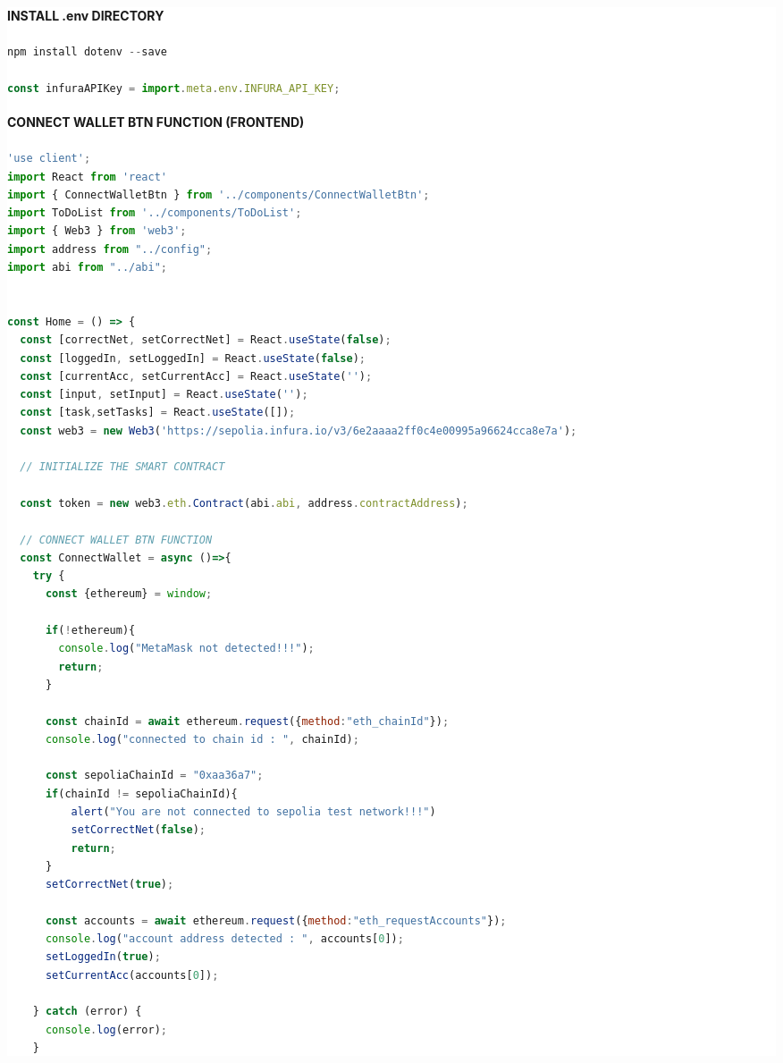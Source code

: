 
#### INSTALL .env DIRECTORY

```js
npm install dotenv --save

const infuraAPIKey = import.meta.env.INFURA_API_KEY;
```





#### CONNECT WALLET BTN FUNCTION (FRONTEND)


```js
'use client';
import React from 'react'
import { ConnectWalletBtn } from '../components/ConnectWalletBtn';
import ToDoList from '../components/ToDoList';
import { Web3 } from 'web3';
import address from "../config";
import abi from "../abi";


const Home = () => {
  const [correctNet, setCorrectNet] = React.useState(false);
  const [loggedIn, setLoggedIn] = React.useState(false);
  const [currentAcc, setCurrentAcc] = React.useState('');
  const [input, setInput] = React.useState('');
  const [task,setTasks] = React.useState([]);
  const web3 = new Web3('https://sepolia.infura.io/v3/6e2aaaa2ff0c4e00995a96624cca8e7a');

  // INITIALIZE THE SMART CONTRACT  

  const token = new web3.eth.Contract(abi.abi, address.contractAddress);

  // CONNECT WALLET BTN FUNCTION
  const ConnectWallet = async ()=>{
    try {
      const {ethereum} = window;

      if(!ethereum){
        console.log("MetaMask not detected!!!");
        return;
      }
      
      const chainId = await ethereum.request({method:"eth_chainId"});
      console.log("connected to chain id : ", chainId);
      
      const sepoliaChainId = "0xaa36a7";
      if(chainId != sepoliaChainId){
          alert("You are not connected to sepolia test network!!!") 
          setCorrectNet(false);
          return;
      }
      setCorrectNet(true);

      const accounts = await ethereum.request({method:"eth_requestAccounts"});
      console.log("account address detected : ", accounts[0]);
      setLoggedIn(true);
      setCurrentAcc(accounts[0]);

    } catch (error) {
      console.log(error);
    }
```